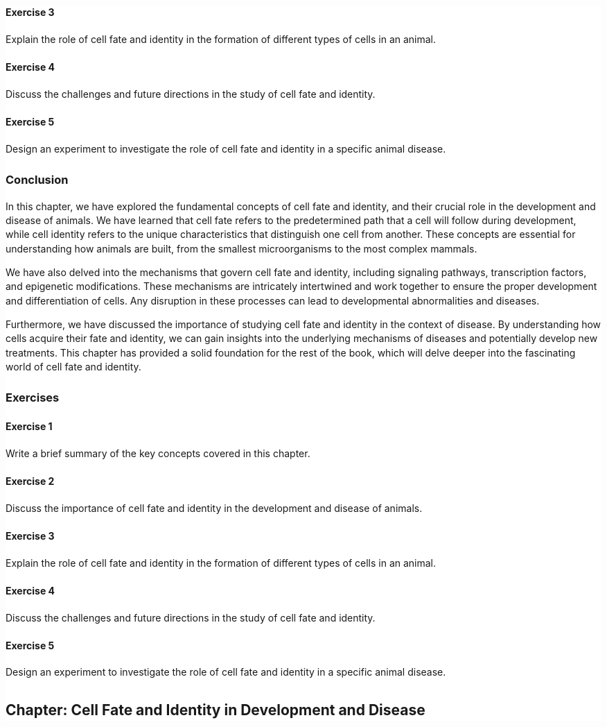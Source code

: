 #### Exercise 3
Explain the role of cell fate and identity in the formation of different types of cells in an animal.

#### Exercise 4
Discuss the challenges and future directions in the study of cell fate and identity.

#### Exercise 5
Design an experiment to investigate the role of cell fate and identity in a specific animal disease.

### Conclusion

In this chapter, we have explored the fundamental concepts of cell fate and identity, and their crucial role in the development and disease of animals. We have learned that cell fate refers to the predetermined path that a cell will follow during development, while cell identity refers to the unique characteristics that distinguish one cell from another. These concepts are essential for understanding how animals are built, from the smallest microorganisms to the most complex mammals.

We have also delved into the mechanisms that govern cell fate and identity, including signaling pathways, transcription factors, and epigenetic modifications. These mechanisms are intricately intertwined and work together to ensure the proper development and differentiation of cells. Any disruption in these processes can lead to developmental abnormalities and diseases.

Furthermore, we have discussed the importance of studying cell fate and identity in the context of disease. By understanding how cells acquire their fate and identity, we can gain insights into the underlying mechanisms of diseases and potentially develop new treatments. This chapter has provided a solid foundation for the rest of the book, which will delve deeper into the fascinating world of cell fate and identity.

### Exercises

#### Exercise 1
Write a brief summary of the key concepts covered in this chapter.

#### Exercise 2
Discuss the importance of cell fate and identity in the development and disease of animals.

#### Exercise 3
Explain the role of cell fate and identity in the formation of different types of cells in an animal.

#### Exercise 4
Discuss the challenges and future directions in the study of cell fate and identity.

#### Exercise 5
Design an experiment to investigate the role of cell fate and identity in a specific animal disease.

## Chapter: Cell Fate and Identity in Development and Disease
